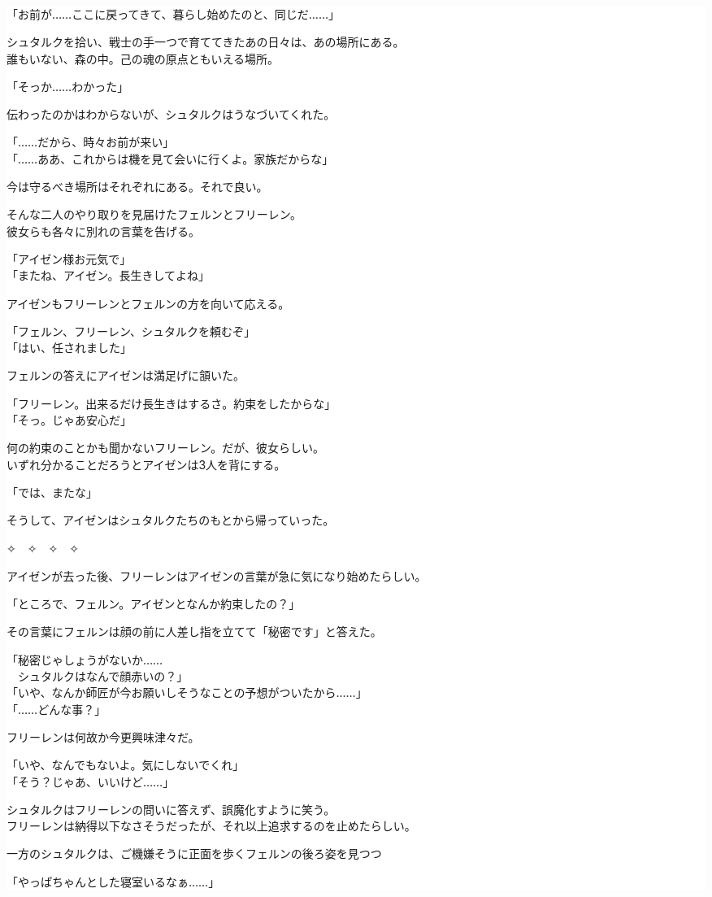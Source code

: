 「お前が……ここに戻ってきて、暮らし始めたのと、同じだ……」  

シュタルクを拾い、戦士の手一つで育ててきたあの日々は、あの場所にある。  
誰もいない、森の中。己の魂の原点ともいえる場所。  

「そっか……わかった」  

伝わったのかはわからないが、シュタルクはうなづいてくれた。  

「……だから、時々お前が来い」  
「……ああ、これからは機を見て会いに行くよ。家族だからな」  

今は守るべき場所はそれぞれにある。それで良い。  

そんな二人のやり取りを見届けたフェルンとフリーレン。  
彼女らも各々に別れの言葉を告げる。  

「アイゼン様お元気で」  
「またね、アイゼン。長生きしてよね」  

アイゼンもフリーレンとフェルンの方を向いて応える。  

「フェルン、フリーレン、シュタルクを頼むぞ」  
「はい、任されました」  

フェルンの答えにアイゼンは満足げに頷いた。  

「フリーレン。出来るだけ長生きはするさ。約束をしたからな」  
「そっ。じゃあ安心だ」  

何の約束のことかも聞かないフリーレン。だが、彼女らしい。  
いずれ分かることだろうとアイゼンは3人を背にする。  

「では、またな」  

そうして、アイゼンはシュタルクたちのもとから帰っていった。  

✧　✧　✧　✧  

アイゼンが去った後、フリーレンはアイゼンの言葉が急に気になり始めたらしい。  

「ところで、フェルン。アイゼンとなんか約束したの？」  

その言葉にフェルンは顔の前に人差し指を立てて「秘密です」と答えた。  

「秘密じゃしょうがないか……  
　シュタルクはなんで顔赤いの？」  
「いや、なんか師匠が今お願いしそうなことの予想がついたから……」  
「……どんな事？」  

フリーレンは何故か今更興味津々だ。  

「いや、なんでもないよ。気にしないでくれ」  
「そう？じゃあ、いいけど……」  

シュタルクはフリーレンの問いに答えず、誤魔化すように笑う。  
フリーレンは納得以下なさそうだったが、それ以上追求するのを止めたらしい。  

一方のシュタルクは、ご機嫌そうに正面を歩くフェルンの後ろ姿を見つつ  

「やっぱちゃんとした寝室いるなぁ……」  

